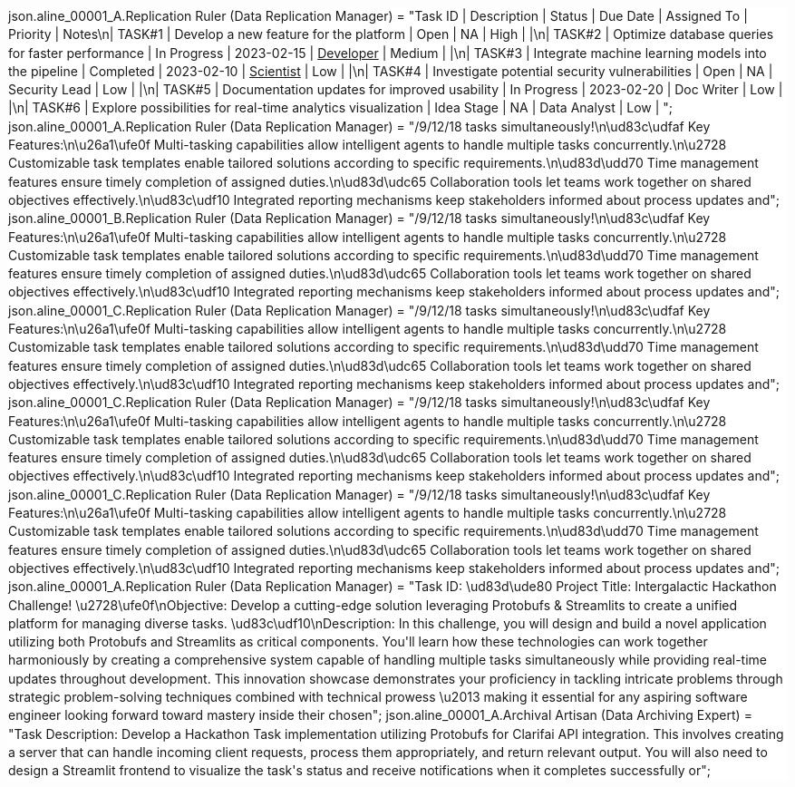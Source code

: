 json.aline_00001_A.Replication Ruler (Data Replication Manager) = "Task ID | Description                    | Status        | Due Date       | Assigned To      | Priority     | Notes\n| TASK#1 | Develop a new feature for the platform | Open          | NA           | High         | []()            |\n| TASK#2 | Optimize database queries for faster performance | In Progress   | 2023-02-15 | [Developer](https://www.hackerrank.com/@morphes) | Medium     | []()             |\n| TASK#3 | Integrate machine learning models into the pipeline | Completed     | 2023-02-10 | [Scientist](https://www.linkedin.com/in/samuelnewman/) | Low        | []()              |\n| TASK#4 | Investigate potential security vulnerabilities | Open          | NA           | Security Lead | Low        | []()               |\n| TASK#5 | Documentation updates for improved usability | In Progress   | 2023-02-20 | Doc Writer   | Low        | []()                |\n| TASK#6 | Explore possibilities for real-time analytics visualization | Idea Stage | NA           | Data Analyst  | Low        | []()";
json.aline_00001_A.Replication Ruler (Data Replication Manager) = "/9/12/18 tasks simultaneously!\n\ud83c\udfaf Key Features:\n\u26a1\ufe0f Multi-tasking capabilities allow intelligent agents to handle multiple tasks concurrently.\n\u2728 Customizable task templates enable tailored solutions according to specific requirements.\n\ud83d\udd70 Time management features ensure timely completion of assigned duties.\n\ud83d\udc65 Collaboration tools let teams work together on shared objectives effectively.\n\ud83c\udf10 Integrated reporting mechanisms keep stakeholders informed about process updates and";
json.aline_00001_B.Replication Ruler (Data Replication Manager) = "/9/12/18 tasks simultaneously!\n\ud83c\udfaf Key Features:\n\u26a1\ufe0f Multi-tasking capabilities allow intelligent agents to handle multiple tasks concurrently.\n\u2728 Customizable task templates enable tailored solutions according to specific requirements.\n\ud83d\udd70 Time management features ensure timely completion of assigned duties.\n\ud83d\udc65 Collaboration tools let teams work together on shared objectives effectively.\n\ud83c\udf10 Integrated reporting mechanisms keep stakeholders informed about process updates and";
json.aline_00001_C.Replication Ruler (Data Replication Manager) = "/9/12/18 tasks simultaneously!\n\ud83c\udfaf Key Features:\n\u26a1\ufe0f Multi-tasking capabilities allow intelligent agents to handle multiple tasks concurrently.\n\u2728 Customizable task templates enable tailored solutions according to specific requirements.\n\ud83d\udd70 Time management features ensure timely completion of assigned duties.\n\ud83d\udc65 Collaboration tools let teams work together on shared objectives effectively.\n\ud83c\udf10 Integrated reporting mechanisms keep stakeholders informed about process updates and";
json.aline_00001_C.Replication Ruler (Data Replication Manager) = "/9/12/18 tasks simultaneously!\n\ud83c\udfaf Key Features:\n\u26a1\ufe0f Multi-tasking capabilities allow intelligent agents to handle multiple tasks concurrently.\n\u2728 Customizable task templates enable tailored solutions according to specific requirements.\n\ud83d\udd70 Time management features ensure timely completion of assigned duties.\n\ud83d\udc65 Collaboration tools let teams work together on shared objectives effectively.\n\ud83c\udf10 Integrated reporting mechanisms keep stakeholders informed about process updates and";
json.aline_00001_C.Replication Ruler (Data Replication Manager) = "/9/12/18 tasks simultaneously!\n\ud83c\udfaf Key Features:\n\u26a1\ufe0f Multi-tasking capabilities allow intelligent agents to handle multiple tasks concurrently.\n\u2728 Customizable task templates enable tailored solutions according to specific requirements.\n\ud83d\udd70 Time management features ensure timely completion of assigned duties.\n\ud83d\udc65 Collaboration tools let teams work together on shared objectives effectively.\n\ud83c\udf10 Integrated reporting mechanisms keep stakeholders informed about process updates and";
json.aline_00001_A.Replication Ruler (Data Replication Manager) = "Task ID: \ud83d\ude80 Project Title: Intergalactic Hackathon Challenge! \u2728\ufe0f\nObjective: Develop a cutting-edge solution leveraging Protobufs & Streamlits to create a unified platform for managing diverse tasks. \ud83c\udf10\nDescription: In this challenge, you will design and build a novel application utilizing both Protobufs and Streamlits as critical components. You'll learn how these technologies can work together harmoniously by creating a comprehensive system capable of handling multiple tasks simultaneously while providing real-time updates throughout development. This innovation showcase demonstrates your proficiency in tackling intricate problems through strategic problem-solving techniques combined with technical prowess \u2013 making it essential for any aspiring software engineer looking forward toward mastery inside their chosen";
json.aline_00001_A.Archival Artisan (Data Archiving Expert) = "Task Description: Develop a Hackathon Task implementation utilizing Protobufs for Clarifai API integration. This involves creating a server that can handle incoming client requests, process them appropriately, and return relevant output. You will also need to design a Streamlit frontend to visualize the task's status and receive notifications when it completes successfully or";